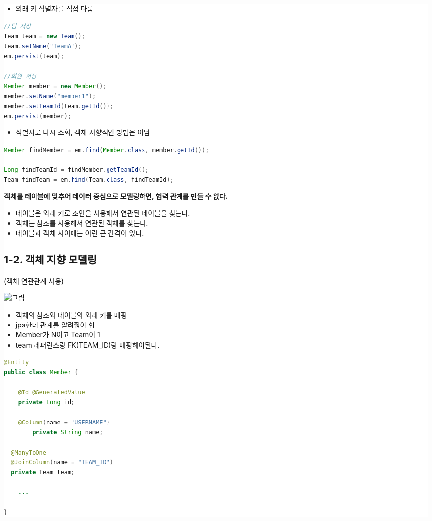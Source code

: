 - 외래 키 식별자를 직접 다룸

```java
//팀 저장
Team team = new Team();
team.setName("TeamA");
em.persist(team);

//회원 저장
Member member = new Member();
member.setName("member1");
member.setTeamId(team.getId());
em.persist(member);
```

- 식별자로 다시 조회, 객체 지향적인 방법은 아님

```java
Member findMember = em.find(Member.class, member.getId());

Long findTeamId = findMember.getTeamId();
Team findTeam = em.find(Team.class, findTeamId);

```

**객체를 테이블에 맞추어 데이터 중심으로 모델링하면, 협력 관계를 만들 수 없다.**
- 테이블은 외래 키로 조인을 사용해서 연관된 테이블을 찾는다.    
- 객체는 참조를 사용해서 연관된 객체를 찾는다.     
- 테이블과 객체 사이에는 이런 큰 간격이 있다.     

## 1-2. 객체 지향 모델링
(객체 연관관계 사용)     

![그림](https://media.vlpt.us/images/yulhee741/post/7c75ded7-0fdd-4bb0-9edc-1d4da8ac2f33/image.png)

- 객체의 참조와 테이블의 외래 키를 매핑    
- jpa한테 관계를 알려줘야 함
- Member가 N이고 Team이 1
- team 레퍼런스랑 FK(TEAM_ID)랑 매핑해야된다.

```java
@Entity
public class Member {

	@Id @GeneratedValue
	private Long id;
    
	@Column(name = "USERNAME")
    	private String name;
    
  @ManyToOne
  @JoinColumn(name = "TEAM_ID")
  private Team team;
 
    ...

}
```
